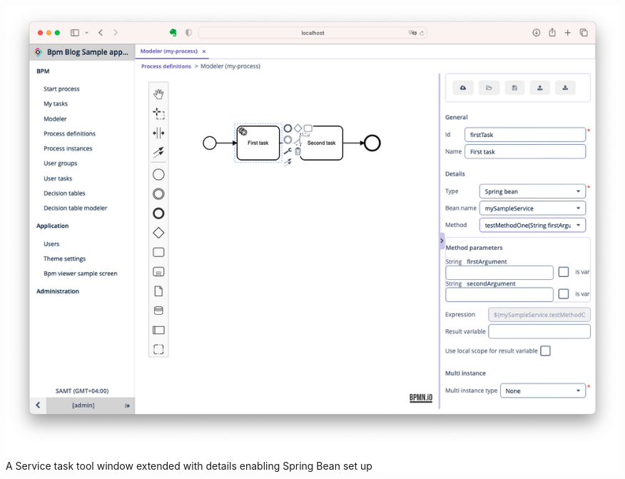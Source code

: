 ![images/image7.png](images/image7.png)

A Service task tool window extended with details enabling Spring Bean set up
